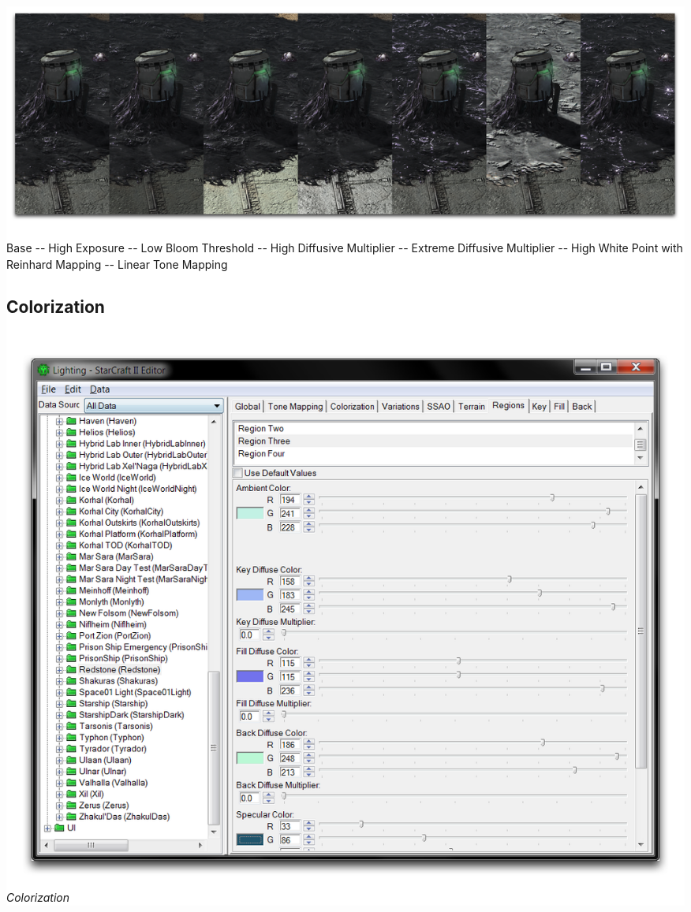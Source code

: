 [![Image](./resources/028_Lighting_Window5.png)](./resources/028_Lighting_Window5.png)

Base -- High Exposure -- Low Bloom Threshold -- High Diffusive Multiplier -- Extreme Diffusive Multiplier -- High White Point with Reinhard Mapping -- Linear Tone Mapping

## Colorization

[![Colorization](./resources/028_Lighting_Window6.png)](./resources/028_Lighting_Window6.png)
*Colorization*
